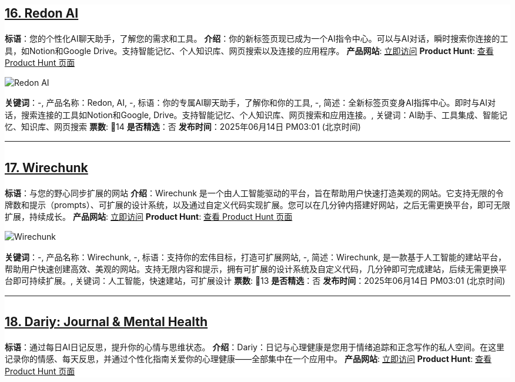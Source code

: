 ## [16. Redon AI](https://www.producthunt.com/posts/redon-ai?utm_campaign=producthunt-api&utm_medium=api-v2&utm_source=Application%3A+nextauth+%28ID%3A+151633%29)
**标语**：您的个性化AI聊天助手，了解您的需求和工具。
**介绍**：你的新标签页现已成为一个AI指令中心。可以与AI对话，瞬时搜索你连接的工具，如Notion和Google Drive。支持智能记忆、个人知识库、网页搜索以及连接的应用程序。
**产品网站**: [立即访问](https://www.producthunt.com/r/TXA72NABLOIHYA?utm_campaign=producthunt-api&utm_medium=api-v2&utm_source=Application%3A+nextauth+%28ID%3A+151633%29)
**Product Hunt**: [查看 Product Hunt 页面](https://www.producthunt.com/posts/redon-ai?utm_campaign=producthunt-api&utm_medium=api-v2&utm_source=Application%3A+nextauth+%28ID%3A+151633%29)

![Redon AI]()

**关键词**：-, 产品名称：Redon, AI, -, 标语：你的专属AI聊天助手，了解你和你的工具, -, 简述：全新标签页变身AI指挥中心。即时与AI对话，搜索连接的工具如Notion和Google, Drive。支持智能记忆、个人知识库、网页搜索和应用连接。, 关键词：AI助手、工具集成、智能记忆、知识库、网页搜索
**票数**: 🔺14
**是否精选**：否
**发布时间**：2025年06月14日 PM03:01 (北京时间)

---

## [17. Wirechunk](https://www.producthunt.com/posts/wirechunk?utm_campaign=producthunt-api&utm_medium=api-v2&utm_source=Application%3A+nextauth+%28ID%3A+151633%29)
**标语**：与您的野心同步扩展的网站
**介绍**：Wirechunk 是一个由人工智能驱动的平台，旨在帮助用户快速打造美观的网站。它支持无限的令牌数和提示（prompts）、可扩展的设计系统，以及通过自定义代码实现扩展。您可以在几分钟内搭建好网站，之后无需更换平台，即可无限扩展，持续成长。
**产品网站**: [立即访问](https://www.producthunt.com/r/S77GDFS5DV6Y44?utm_campaign=producthunt-api&utm_medium=api-v2&utm_source=Application%3A+nextauth+%28ID%3A+151633%29)
**Product Hunt**: [查看 Product Hunt 页面](https://www.producthunt.com/posts/wirechunk?utm_campaign=producthunt-api&utm_medium=api-v2&utm_source=Application%3A+nextauth+%28ID%3A+151633%29)

![Wirechunk]()

**关键词**：-, 产品名称：Wirechunk, -, 标语：支持你的宏伟目标，打造可扩展网站, -, 简述：Wirechunk, 是一款基于人工智能的建站平台，帮助用户快速创建高效、美观的网站。支持无限内容和提示，拥有可扩展的设计系统及自定义代码，几分钟即可完成建站，后续无需更换平台即可持续扩展。, 关键词：人工智能，快速建站，可扩展设计
**票数**: 🔺13
**是否精选**：否
**发布时间**：2025年06月14日 PM03:01 (北京时间)

---

## [18. Dariy: Journal & Mental Health](https://www.producthunt.com/posts/dariy-journal-mental-health?utm_campaign=producthunt-api&utm_medium=api-v2&utm_source=Application%3A+nextauth+%28ID%3A+151633%29)
**标语**：通过每日AI日记反思，提升你的心情与思维状态。
**介绍**：Dariy：日记与心理健康是您用于情绪追踪和正念写作的私人空间。在这里记录你的情感、每天反思，并通过个性化指南关爱你的心理健康——全部集中在一个应用中。
**产品网站**: [立即访问](https://www.producthunt.com/r/NDS44X6SH7UAX2?utm_campaign=producthunt-api&utm_medium=api-v2&utm_source=Application%3A+nextauth+%28ID%3A+151633%29)
**Product Hunt**: [查看 Product Hunt 页面](https://www.producthunt.com/posts/dariy-journal-mental-health?utm_campaign=producthunt-api&utm_medium=api-v2&utm_source=Application%3A+nextauth+%28ID%3A+151633%29)
